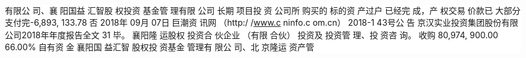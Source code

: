 有限公
司、襄
阳国益
汇智股
权投资
基金管
理有限
公司
长期
项目投
资
公司所
购买的
标的资
产过户
已经完
成，产
权交易
价款已
大部分
支付完-6,893,
133.78
否
2018年
09月
07日
巨潮资
讯网
（http:/
/www.c
ninfo.c
om.cn）
2018-1
43号公
告
京汉实业投资集团股份有限公司2018年年度报告全文
31
毕。
襄阳隆
运股权
投资合
伙企业
（有限
合伙）
投资及
投资管
理、投
资咨
询。
收购
80,974,
900.00
66.00%
自有资
金
襄阳国
益汇智
股权投
资基金
管理有
限公
司、北
京隆运
资产管